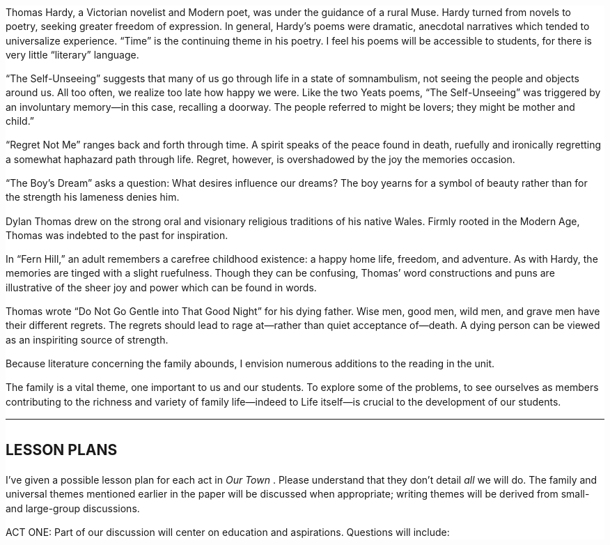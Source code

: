 Thomas Hardy, a Victorian novelist and Modern poet, was under the guidance of a rural Muse. Hardy turned from novels to poetry, seeking greater freedom of expression. In general, Hardy’s poems were dramatic, anecdotal narratives which tended to universalize experience. “Time” is the continuing theme in his poetry. I feel his poems will be accessible to students, for there is very little “literary” language.
</p>
<p>
“The Self-Unseeing” suggests that many of us go through life in a state of somnambulism, not seeing the people and objects around us. All too often, we realize too late how happy we were. Like the two Yeats poems, “The Self-Unseeing” was triggered by an involuntary memory—in this case, recalling a doorway. The people referred to might be lovers; they might be mother and child.”
</p>
<p>
“Regret Not Me” ranges back and forth through time. A spirit speaks of the peace found in death, ruefully and ironically regretting a somewhat haphazard path through life. Regret, however, is overshadowed by the joy the memories occasion.
</p>
<p>
“The Boy’s Dream” asks a question: What desires influence our dreams? The boy yearns for a symbol of beauty rather than for the strength his lameness denies him.
</p>
<p>
Dylan Thomas drew on the strong oral and visionary religious traditions of his native Wales. Firmly rooted in the Modern Age, Thomas was indebted to the past for inspiration.
</p>
<p>
In “Fern Hill,” an adult remembers a carefree childhood existence: a happy home life, freedom, and adventure. As with Hardy, the memories are tinged with a slight ruefulness. Though they can be confusing, Thomas’ word constructions and puns are illustrative of the sheer joy and power which can be found in words.
</p>
<p>
Thomas wrote “Do Not Go Gentle into That Good Night” for his dying father. Wise men, good men, wild men, and grave men have their different regrets. The regrets should lead to rage at—rather than quiet acceptance of—death. A dying person can be viewed as an inspiriting source of strength.
</p>
<p>
Because literature concerning the family abounds, I envision numerous additions to the reading in the unit.
</p>
<p>
The family is a vital theme, one important to us and our students. To explore some of the problems, to see ourselves as members contributing to the richness and variety of family life—indeed to Life itself—is crucial to the development of our students.
</p>
<hr/>
<h2>
LESSON PLANS
</h2>
I’ve given a possible lesson plan for each act in
<i>
Our Town
</i>
. Please understand that they don’t detail
<i>
all
</i>
we will do. The family and universal themes mentioned earlier in the paper will be discussed when appropriate; writing themes will be derived from small- and large-group discussions.
<p>
ACT ONE: Part of our discussion will center on education and aspirations. Questions will include:
</p>
<blockquote>
<dl>